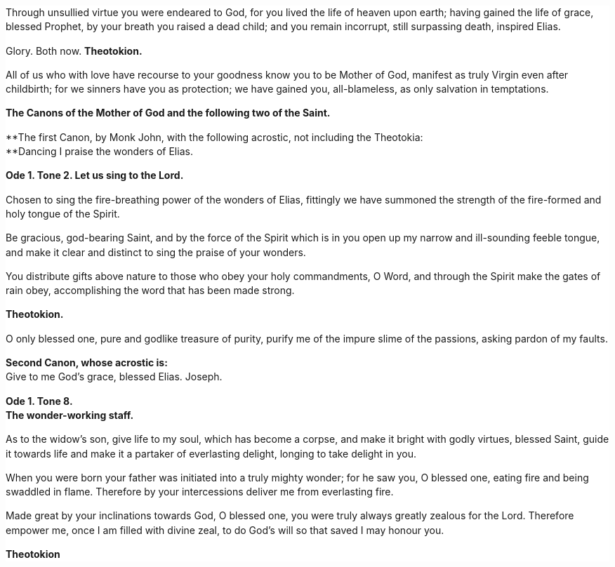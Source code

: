 Through unsullied virtue you were endeared to God, for you lived the
life of heaven upon earth; having gained the life of grace, blessed
Prophet, by your breath you raised a dead child; and you remain
incorrupt, still surpassing death, inspired Elias.

Glory. Both now. **Theotokion.**

All of us who with love have recourse to your goodness know you to be
Mother of God, manifest as truly Virgin even after childbirth; for we
sinners have you as protection; we have gained you, all-blameless, as
only salvation in temptations.

**The Canons of the Mother of God and the following two of the Saint.**

**The first Canon, by Monk John, with the following acrostic, not
including the Theotokia:  
**Dancing I praise the wonders of Elias.

**Ode 1. Tone 2. Let us sing to the Lord.**

Chosen to sing the fire-breathing power of the wonders of Elias,
fittingly we have summoned the strength of the fire-formed and holy
tongue of the Spirit.

Be gracious, god-bearing Saint, and by the force of the Spirit which is
in you open up my narrow and ill-sounding feeble tongue, and make it
clear and distinct to sing the praise of your wonders.

You distribute gifts above nature to those who obey your holy
commandments, O Word, and through the Spirit make the gates of rain
obey, accomplishing the word that has been made strong.

**Theotokion.**

O only blessed one, pure and godlike treasure of purity, purify me of
the impure slime of the passions, asking pardon of my faults.

**Second Canon, whose acrostic is:**  
Give to me God’s grace, blessed Elias. Joseph.

**Ode 1. Tone 8.  
The wonder-working staff.**

As to the widow’s son, give life to my soul, which has become a corpse,
and make it bright with godly virtues, blessed Saint, guide it towards
life and make it a partaker of everlasting delight, longing to take
delight in you.

When you were born your father was initiated into a truly mighty wonder;
for he saw you, O blessed one, eating fire and being swaddled in flame.
Therefore by your intercessions deliver me from everlasting fire.

Made great by your inclinations towards God, O blessed one, you were
truly always greatly zealous for the Lord. Therefore empower me, once I
am filled with divine zeal, to do God’s will so that saved I may honour
you.

**Theotokion**
